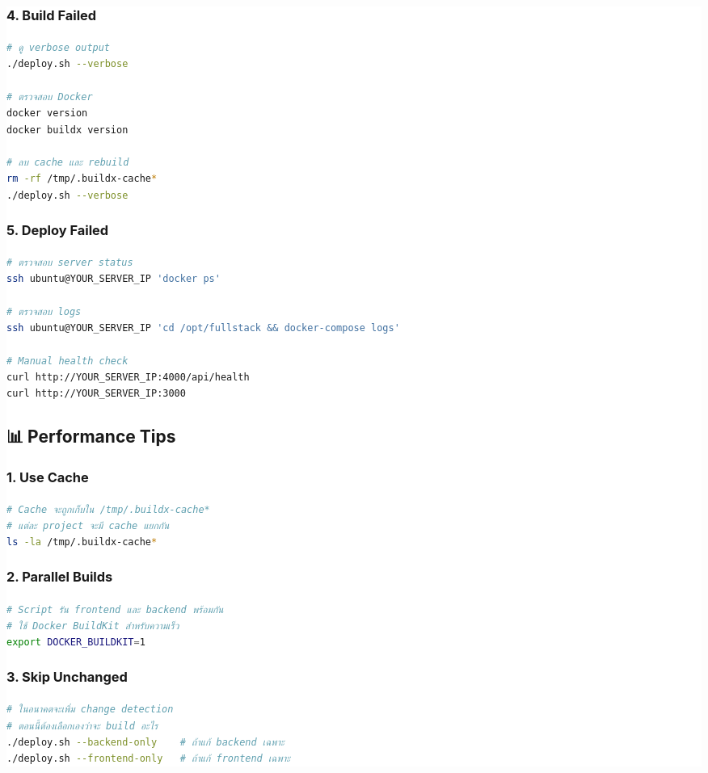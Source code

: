 ### 4. Build Failed
```bash
# ดู verbose output
./deploy.sh --verbose

# ตรวจสอบ Docker
docker version
docker buildx version

# ลบ cache และ rebuild
rm -rf /tmp/.buildx-cache*
./deploy.sh --verbose
```

### 5. Deploy Failed
```bash
# ตรวจสอบ server status
ssh ubuntu@YOUR_SERVER_IP 'docker ps'

# ตรวจสอบ logs
ssh ubuntu@YOUR_SERVER_IP 'cd /opt/fullstack && docker-compose logs'

# Manual health check
curl http://YOUR_SERVER_IP:4000/api/health
curl http://YOUR_SERVER_IP:3000
```

## 📊 Performance Tips

### 1. Use Cache
```bash
# Cache จะถูกเก็บใน /tmp/.buildx-cache*
# แต่ละ project จะมี cache แยกกัน
ls -la /tmp/.buildx-cache*
```

### 2. Parallel Builds
```bash
# Script รัน frontend และ backend พร้อมกัน
# ใช้ Docker BuildKit สำหรับความเร็ว
export DOCKER_BUILDKIT=1
```

### 3. Skip Unchanged
```bash
# ในอนาคตจะเพิ่ม change detection
# ตอนนี้ต้องเลือกเองว่าจะ build อะไร
./deploy.sh --backend-only    # ถ้าแก้ backend เฉพาะ
./deploy.sh --frontend-only   # ถ้าแก้ frontend เฉพาะ
```
